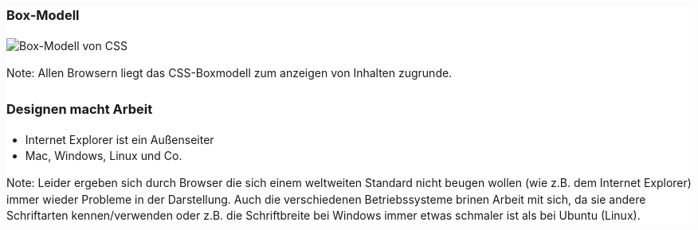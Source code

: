 
### Box-Modell

![Box-Modell von CSS](http://www.css4you.de/wsboxmodell/box1.gif)

Note: Allen Browsern liegt das CSS-Boxmodell zum anzeigen von Inhalten zugrunde.


### Designen macht Arbeit

- Internet Explorer ist ein Außenseiter
- Mac, Windows, Linux und Co.

Note: Leider ergeben sich durch Browser die sich einem weltweiten Standard nicht beugen wollen
(wie z.B. dem Internet Explorer) immer wieder Probleme in der Darstellung.
Auch die verschiedenen Betriebssysteme brinen Arbeit mit sich,
da sie andere Schriftarten kennen/verwenden
oder z.B. die Schriftbreite bei Windows immer etwas schmaler ist als bei Ubuntu (Linux).


